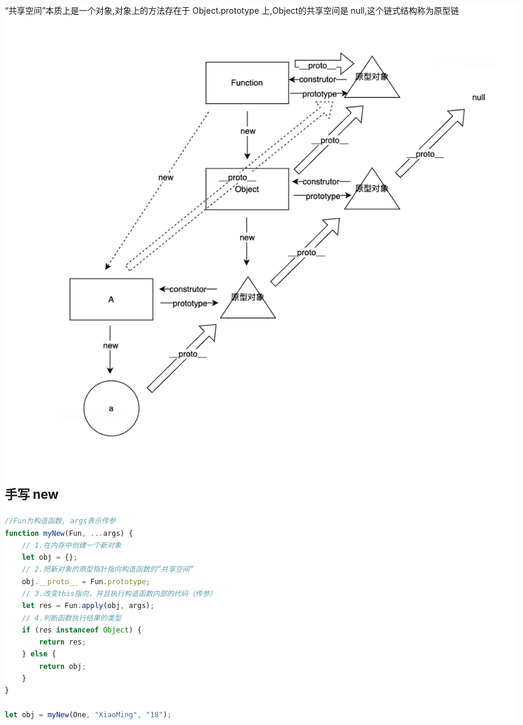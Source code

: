 “共享空间”本质上是一个对象,对象上的方法存在于 Object.prototype 上,Object的共享空间是 null,这个链式结构称为原型链

![image.png](./images/5-image.png)

## 手写 new

```js
//Fun为构造函数, args表示传参
function myNew(Fun, ...args) {
    // 1.在内存中创建一个新对象
    let obj = {};
    // 2.把新对象的原型指针指向构造函数的“共享空间“
    obj.__proto__ = Fun.prototype;
    // 3.改变this指向，并且执行构造函数内部的代码（传参）
    let res = Fun.apply(obj, args);
    // 4.判断函数执行结果的类型
    if (res instanceof Object) {
        return res;
    } else {
        return obj;
    }
}

let obj = myNew(One, "XiaoMing", "18");
```
